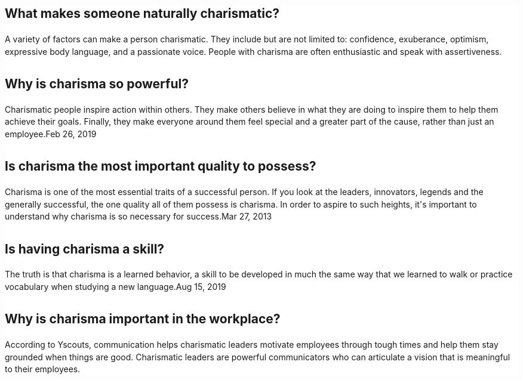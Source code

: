 ## What makes someone naturally charismatic?
A variety of factors can make a person charismatic. They include but are not limited to: confidence, exuberance, optimism, expressive body language, and a passionate voice. People with charisma are often enthusiastic and speak with assertiveness.

## Why is charisma so powerful?
Charismatic people inspire action within others. They make others believe in what they are doing to inspire them to help them achieve their goals. Finally, they make everyone around them feel special and a greater part of the cause, rather than just an employee.Feb 26, 2019

## Is charisma the most important quality to possess?
Charisma is one of the most essential traits of a successful person. If you look at the leaders, innovators, legends and the generally successful, the one quality all of them possess is charisma. In order to aspire to such heights, it's important to understand why charisma is so necessary for success.Mar 27, 2013

## Is having charisma a skill?
The truth is that charisma is a learned behavior, a skill to be developed in much the same way that we learned to walk or practice vocabulary when studying a new language.Aug 15, 2019

## Why is charisma important in the workplace?
According to Yscouts, communication helps charismatic leaders motivate employees through tough times and help them stay grounded when things are good. Charismatic leaders are powerful communicators who can articulate a vision that is meaningful to their employees.

